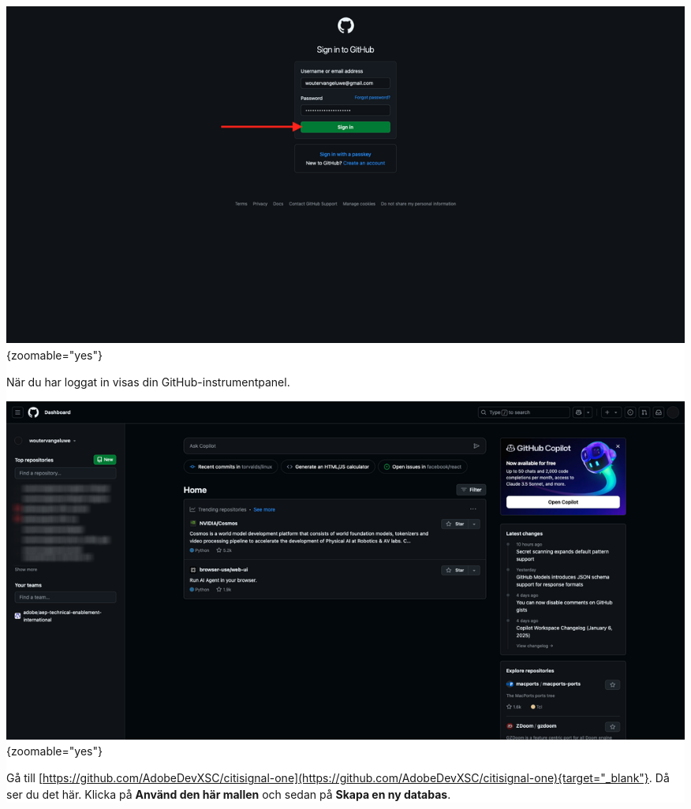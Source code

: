 ![AEMCS](./images/aemcssetup2.png){zoomable="yes"}

När du har loggat in visas din GitHub-instrumentpanel.

![AEMCS](./images/aemcssetup3.png){zoomable="yes"}

Gå till [https://github.com/AdobeDevXSC/citisignal-one](https://github.com/AdobeDevXSC/citisignal-one){target="_blank"}. Då ser du det här. Klicka på **Använd den här mallen** och sedan på **Skapa en ny databas**.
